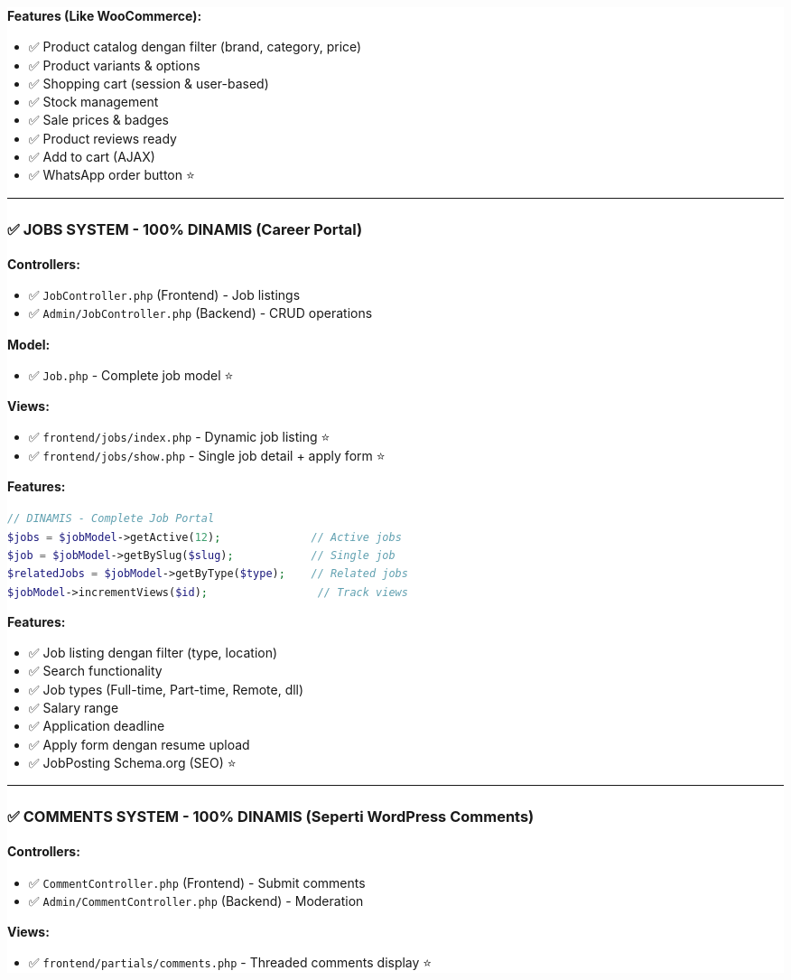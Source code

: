 **Features (Like WooCommerce):**
- ✅ Product catalog dengan filter (brand, category, price)
- ✅ Product variants & options
- ✅ Shopping cart (session & user-based)
- ✅ Stock management
- ✅ Sale prices & badges
- ✅ Product reviews ready
- ✅ Add to cart (AJAX)
- ✅ WhatsApp order button ⭐

---

### **✅ JOBS SYSTEM - 100% DINAMIS** (Career Portal)

**Controllers:**
- ✅ `JobController.php` (Frontend) - Job listings
- ✅ `Admin/JobController.php` (Backend) - CRUD operations

**Model:**
- ✅ `Job.php` - Complete job model ⭐

**Views:**
- ✅ `frontend/jobs/index.php` - Dynamic job listing ⭐
- ✅ `frontend/jobs/show.php` - Single job detail + apply form ⭐

**Features:**
```php
// DINAMIS - Complete Job Portal
$jobs = $jobModel->getActive(12);              // Active jobs
$job = $jobModel->getBySlug($slug);            // Single job
$relatedJobs = $jobModel->getByType($type);    // Related jobs
$jobModel->incrementViews($id);                 // Track views
```

**Features:**
- ✅ Job listing dengan filter (type, location)
- ✅ Search functionality
- ✅ Job types (Full-time, Part-time, Remote, dll)
- ✅ Salary range
- ✅ Application deadline
- ✅ Apply form dengan resume upload
- ✅ JobPosting Schema.org (SEO) ⭐

---

### **✅ COMMENTS SYSTEM - 100% DINAMIS** (Seperti WordPress Comments)

**Controllers:**
- ✅ `CommentController.php` (Frontend) - Submit comments
- ✅ `Admin/CommentController.php` (Backend) - Moderation

**Views:**
- ✅ `frontend/partials/comments.php` - Threaded comments display ⭐
